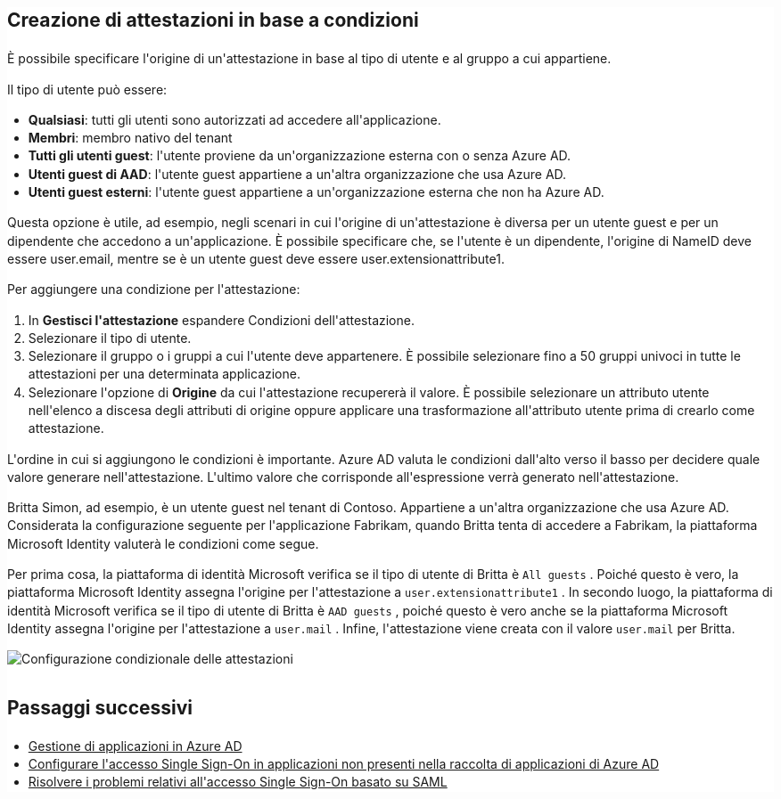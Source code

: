 ## <a name="emitting-claims-based-on-conditions"></a>Creazione di attestazioni in base a condizioni

È possibile specificare l'origine di un'attestazione in base al tipo di utente e al gruppo a cui appartiene. 

Il tipo di utente può essere:
- **Qualsiasi**: tutti gli utenti sono autorizzati ad accedere all'applicazione.
- **Membri**: membro nativo del tenant
- **Tutti gli utenti guest**: l'utente proviene da un'organizzazione esterna con o senza Azure AD.
- **Utenti guest di AAD**: l'utente guest appartiene a un'altra organizzazione che usa Azure AD.
- **Utenti guest esterni**: l'utente guest appartiene a un'organizzazione esterna che non ha Azure AD.


Questa opzione è utile, ad esempio, negli scenari in cui l'origine di un'attestazione è diversa per un utente guest e per un dipendente che accedono a un'applicazione. È possibile specificare che, se l'utente è un dipendente, l'origine di NameID deve essere user.email, mentre se è un utente guest deve essere user.extensionattribute1.

Per aggiungere una condizione per l'attestazione:

1. In **Gestisci l'attestazione** espandere Condizioni dell'attestazione.
2. Selezionare il tipo di utente.
3. Selezionare il gruppo o i gruppi a cui l'utente deve appartenere. È possibile selezionare fino a 50 gruppi univoci in tutte le attestazioni per una determinata applicazione. 
4. Selezionare l'opzione di **Origine** da cui l'attestazione recupererà il valore. È possibile selezionare un attributo utente nell'elenco a discesa degli attributi di origine oppure applicare una trasformazione all'attributo utente prima di crearlo come attestazione.

L'ordine in cui si aggiungono le condizioni è importante. Azure AD valuta le condizioni dall'alto verso il basso per decidere quale valore generare nell'attestazione. L'ultimo valore che corrisponde all'espressione verrà generato nell'attestazione.

Britta Simon, ad esempio, è un utente guest nel tenant di Contoso. Appartiene a un'altra organizzazione che usa Azure AD. Considerata la configurazione seguente per l'applicazione Fabrikam, quando Britta tenta di accedere a Fabrikam, la piattaforma Microsoft Identity valuterà le condizioni come segue.

Per prima cosa, la piattaforma di identità Microsoft verifica se il tipo di utente di Britta è `All guests` . Poiché questo è vero, la piattaforma Microsoft Identity assegna l'origine per l'attestazione a `user.extensionattribute1` . In secondo luogo, la piattaforma di identità Microsoft verifica se il tipo di utente di Britta è `AAD guests` , poiché questo è vero anche se la piattaforma Microsoft Identity assegna l'origine per l'attestazione a `user.mail` . Infine, l'attestazione viene creata con il valore `user.mail` per Britta.

![Configurazione condizionale delle attestazioni](./media/active-directory-saml-claims-customization/sso-saml-user-conditional-claims.png)

## <a name="next-steps"></a>Passaggi successivi

* [Gestione di applicazioni in Azure AD](../manage-apps/what-is-application-management.md)
* [Configurare l'accesso Single Sign-On in applicazioni non presenti nella raccolta di applicazioni di Azure AD](../manage-apps/configure-saml-single-sign-on.md)
* [Risolvere i problemi relativi all'accesso Single Sign-On basato su SAML](../manage-apps/debug-saml-sso-issues.md)
